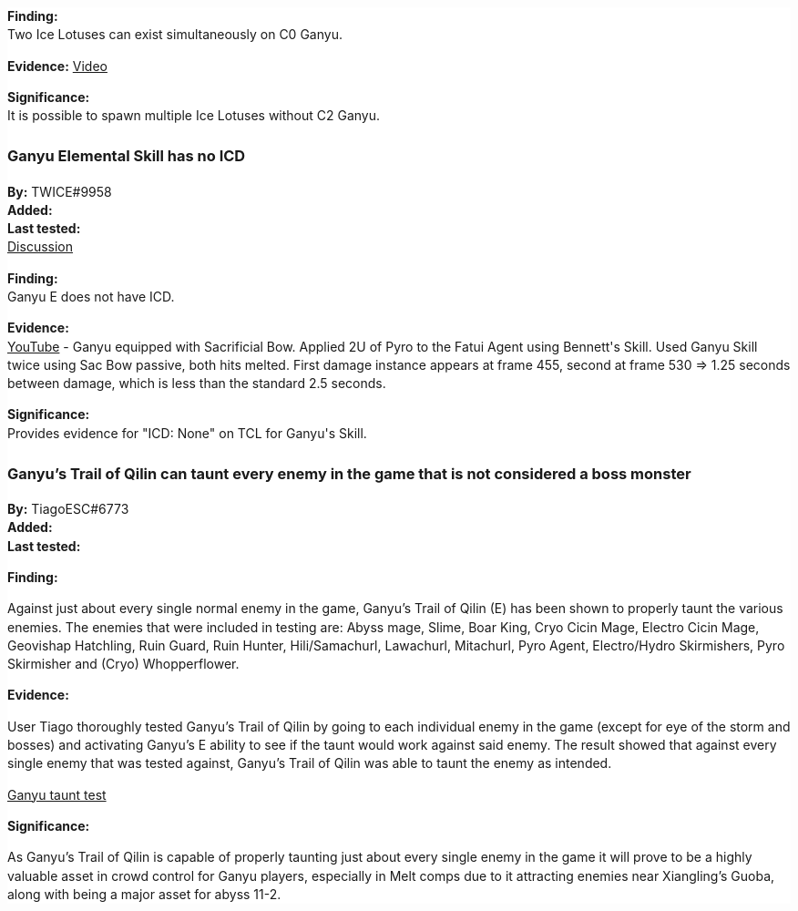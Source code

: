 **Finding:**  
Two Ice Lotuses can exist simultaneously on C0 Ganyu.

**Evidence:** [Video](https://youtu.be/i7Pe0-WeQBo)

**Significance:**  
It is possible to spawn multiple Ice Lotuses without C2 Ganyu.

### Ganyu Elemental Skill has no ICD

**By:** TWICE\#9958  
**Added:** <Version date="2022-01-10" />  
**Last tested:** <VersionHl date="2022-01-10" />  
[Discussion](https://tickets.deeznuts.moe/ticket-archive/attachments_929894901469032499_930085706393600060_transcript-ganyu-e-icd.html)

**Finding:**  
Ganyu E does not have ICD.

**Evidence:**  
[YouTube](https://youtu.be/NTwGHl6XA8I) - Ganyu equipped with Sacrificial Bow. Applied 2U of Pyro to the Fatui Agent using Bennett's Skill. Used Ganyu Skill twice using Sac Bow passive, both hits melted. First damage instance appears at frame 455, second at frame 530 => 1.25 seconds between damage, which is less than the standard 2.5 seconds.

**Significance:**  
Provides evidence for "ICD: None" on TCL for Ganyu's Skill.

### Ganyu’s Trail of Qilin can taunt every enemy in the game that is not considered a boss monster

**By:** TiagoESC\#6773  
**Added:** <Version date="2021-01-13" />  
**Last tested:** <VersionHl date="2021-01-13" />

**Finding:**

Against just about every single normal enemy in the game, Ganyu’s Trail of Qilin \(E\) has been shown to properly taunt the various enemies. The enemies that were included in testing are: Abyss mage, Slime, Boar King, Cryo Cicin Mage, Electro Cicin Mage, Geovishap Hatchling, Ruin Guard, Ruin Hunter, Hili/Samachurl, Lawachurl, Mitachurl, Pyro Agent, Electro/Hydro Skirmishers, Pyro Skirmisher and \(Cryo\) Whopperflower.

**Evidence:**

User Tiago thoroughly tested Ganyu’s Trail of Qilin by going to each individual enemy in the game \(except for eye of the storm and bosses\) and activating Ganyu’s E ability to see if the taunt would work against said enemy. The result showed that against every single enemy that was tested against, Ganyu’s Trail of Qilin was able to taunt the enemy as intended.

[Ganyu taunt test](https://www.youtube.com/watch?v=yf6G876K_s4)

**Significance:**

As Ganyu’s Trail of Qilin is capable of properly taunting just about every single enemy in the game it will prove to be a highly valuable asset in crowd control for Ganyu players, especially in Melt comps due to it attracting enemies near Xiangling’s Guoba, along with being a major asset for abyss 11-2.
